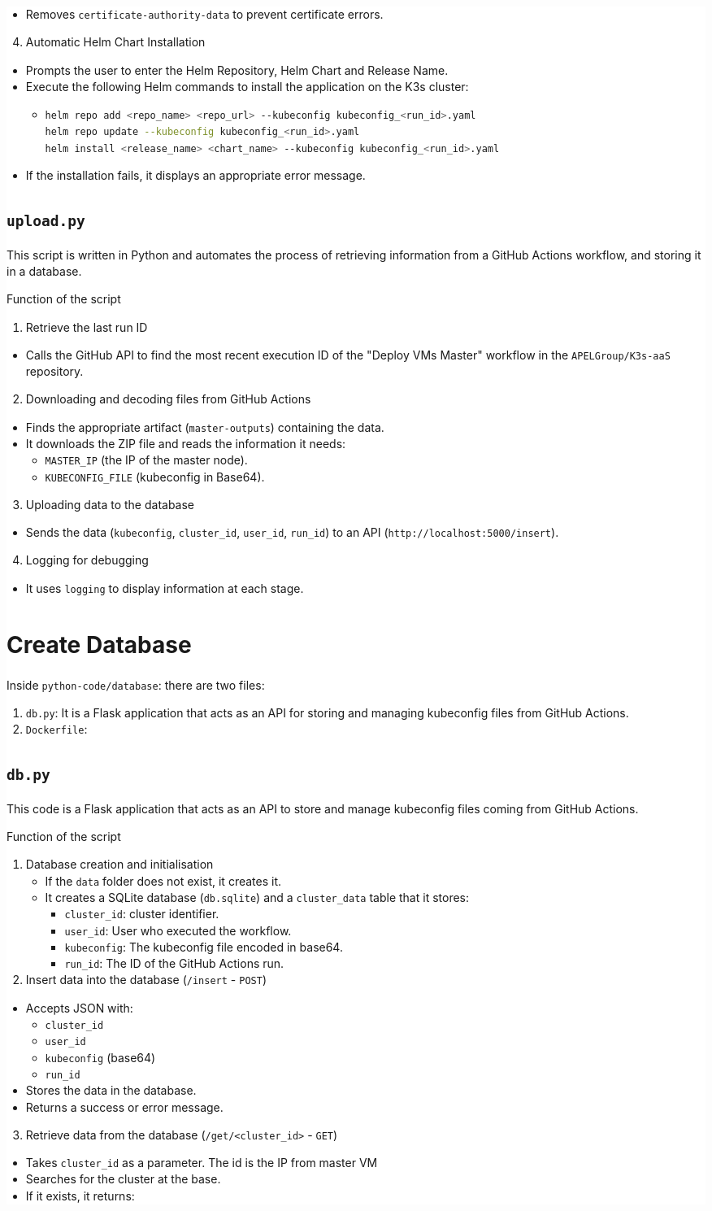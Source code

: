   - Removes `certificate-authority-data` to prevent certificate errors.
4. Automatic Helm Chart Installation
  - Prompts the user to enter the Helm Repository, Helm Chart and Release Name.
  - Execute the following Helm commands to install the application on the K3s cluster:
      - ```bash
        helm repo add <repo_name> <repo_url> --kubeconfig kubeconfig_<run_id>.yaml
        helm repo update --kubeconfig kubeconfig_<run_id>.yaml
        helm install <release_name> <chart_name> --kubeconfig kubeconfig_<run_id>.yaml
        ```
  - If the installation fails, it displays an appropriate error message.

## `upload.py`
This script is written in Python and automates the process of retrieving information from a GitHub Actions workflow, and storing it in a database.

Function of the script
1. Retrieve the last run ID
  - Calls the GitHub API to find the most recent execution ID of the "Deploy VMs Master" workflow in the `APELGroup/K3s-aaS` repository.
2. Downloading and decoding files from GitHub Actions
  - Finds the appropriate artifact (`master-outputs`) containing the data.
  - It downloads the ZIP file and reads the information it needs:
      - `MASTER_IP` (the IP of the master node).
      - `KUBECONFIG_FILE` (kubeconfig in Base64).
3. Uploading data to the database
  - Sends the data (`kubeconfig`, `cluster_id`, `user_id`, `run_id`) to an API (`http://localhost:5000/insert`).
4. Logging for debugging
  - It uses `logging` to display information at each stage.

# Create Database

Inside `python-code/database`: there are two files:

1. `db.py`: It is a Flask application that acts as an API for storing and managing kubeconfig files from GitHub Actions.
2. `Dockerfile`:

## `db.py`

This code is a Flask application that acts as an API to store and manage kubeconfig files coming from GitHub Actions.

Function of the script
1. Database creation and initialisation
   - If the `data` folder does not exist, it creates it.
   - It creates a SQLite database (`db.sqlite`) and a `cluster_data` table that it stores:
       - `cluster_id`: cluster identifier.
       - `user_id`: User who executed the workflow.
       - `kubeconfig`: The kubeconfig file encoded in base64.
       - `run_id`: The ID of the GitHub Actions run.
2.  Insert data into the database (`/insert` - `POST`)
   - Accepts JSON with:
       - `cluster_id`
       - `user_id`
       - `kubeconfig` (base64)
       - `run_id`
   - Stores the data in the database.
   - Returns a success or error message.
3. Retrieve data from the database (`/get/<cluster_id>` - `GET`)
  - Takes `cluster_id` as a parameter. The id is the IP from master VM
  - Searches for the cluster at the base.
  - If it exists, it returns: